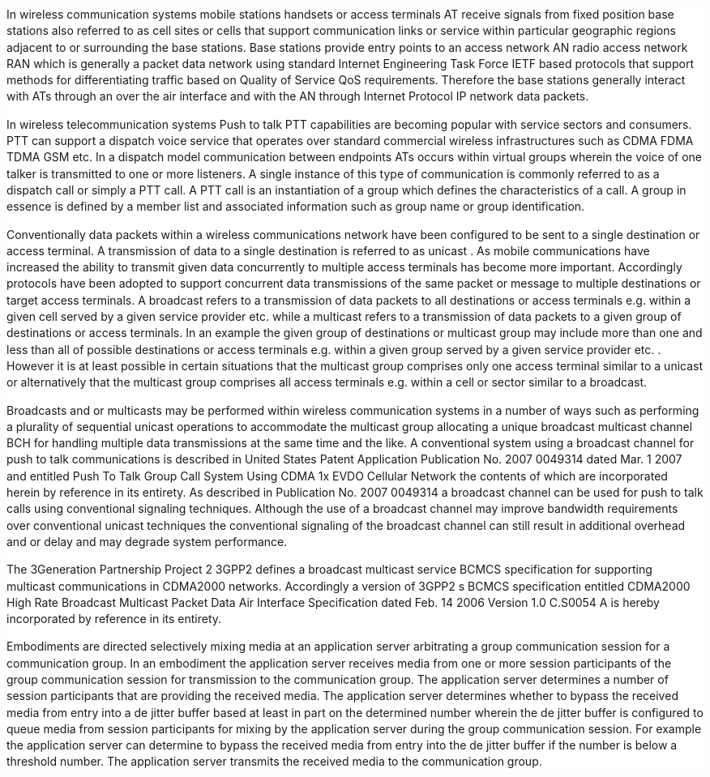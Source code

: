 In wireless communication systems mobile stations handsets or access terminals AT receive signals from fixed position base stations also referred to as cell sites or cells that support communication links or service within particular geographic regions adjacent to or surrounding the base stations. Base stations provide entry points to an access network AN radio access network RAN which is generally a packet data network using standard Internet Engineering Task Force IETF based protocols that support methods for differentiating traffic based on Quality of Service QoS requirements. Therefore the base stations generally interact with ATs through an over the air interface and with the AN through Internet Protocol IP network data packets.

In wireless telecommunication systems Push to talk PTT capabilities are becoming popular with service sectors and consumers. PTT can support a dispatch voice service that operates over standard commercial wireless infrastructures such as CDMA FDMA TDMA GSM etc. In a dispatch model communication between endpoints ATs occurs within virtual groups wherein the voice of one talker is transmitted to one or more listeners. A single instance of this type of communication is commonly referred to as a dispatch call or simply a PTT call. A PTT call is an instantiation of a group which defines the characteristics of a call. A group in essence is defined by a member list and associated information such as group name or group identification.

Conventionally data packets within a wireless communications network have been configured to be sent to a single destination or access terminal. A transmission of data to a single destination is referred to as unicast . As mobile communications have increased the ability to transmit given data concurrently to multiple access terminals has become more important. Accordingly protocols have been adopted to support concurrent data transmissions of the same packet or message to multiple destinations or target access terminals. A broadcast refers to a transmission of data packets to all destinations or access terminals e.g. within a given cell served by a given service provider etc. while a multicast refers to a transmission of data packets to a given group of destinations or access terminals. In an example the given group of destinations or multicast group may include more than one and less than all of possible destinations or access terminals e.g. within a given group served by a given service provider etc. . However it is at least possible in certain situations that the multicast group comprises only one access terminal similar to a unicast or alternatively that the multicast group comprises all access terminals e.g. within a cell or sector similar to a broadcast.

Broadcasts and or multicasts may be performed within wireless communication systems in a number of ways such as performing a plurality of sequential unicast operations to accommodate the multicast group allocating a unique broadcast multicast channel BCH for handling multiple data transmissions at the same time and the like. A conventional system using a broadcast channel for push to talk communications is described in United States Patent Application Publication No. 2007 0049314 dated Mar. 1 2007 and entitled Push To Talk Group Call System Using CDMA 1x EVDO Cellular Network the contents of which are incorporated herein by reference in its entirety. As described in Publication No. 2007 0049314 a broadcast channel can be used for push to talk calls using conventional signaling techniques. Although the use of a broadcast channel may improve bandwidth requirements over conventional unicast techniques the conventional signaling of the broadcast channel can still result in additional overhead and or delay and may degrade system performance.

The 3Generation Partnership Project 2 3GPP2 defines a broadcast multicast service BCMCS specification for supporting multicast communications in CDMA2000 networks. Accordingly a version of 3GPP2 s BCMCS specification entitled CDMA2000 High Rate Broadcast Multicast Packet Data Air Interface Specification dated Feb. 14 2006 Version 1.0 C.S0054 A is hereby incorporated by reference in its entirety.

Embodiments are directed selectively mixing media at an application server arbitrating a group communication session for a communication group. In an embodiment the application server receives media from one or more session participants of the group communication session for transmission to the communication group. The application server determines a number of session participants that are providing the received media. The application server determines whether to bypass the received media from entry into a de jitter buffer based at least in part on the determined number wherein the de jitter buffer is configured to queue media from session participants for mixing by the application server during the group communication session. For example the application server can determine to bypass the received media from entry into the de jitter buffer if the number is below a threshold number. The application server transmits the received media to the communication group.

